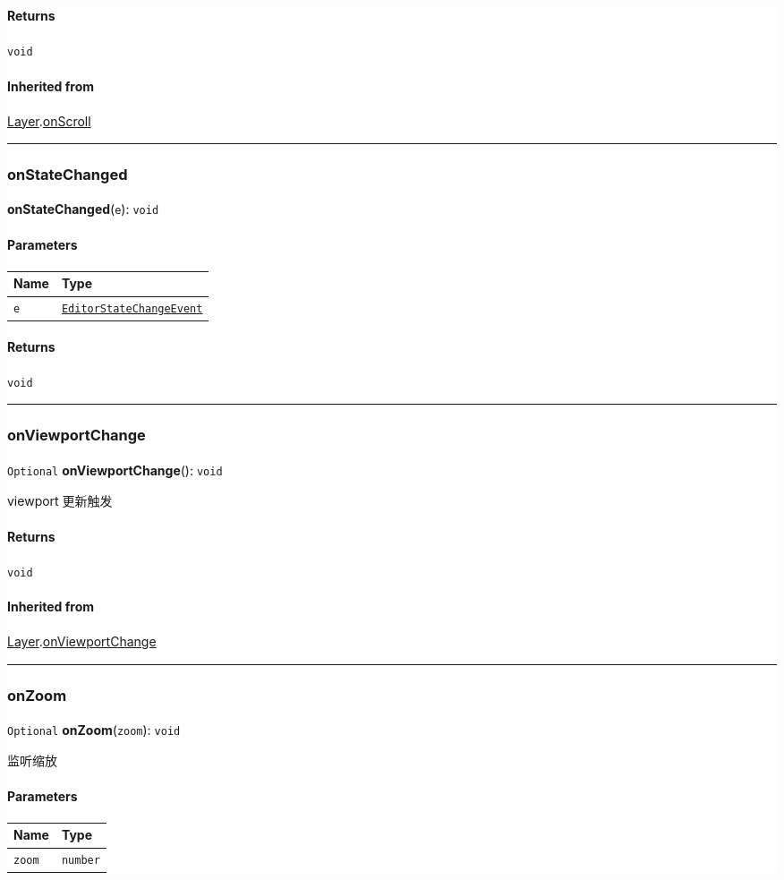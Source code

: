 #### Returns

`void`

#### Inherited from

[Layer](/en/auto-docs/editor/classes/Layer.md).[onScroll](/en/auto-docs/editor/classes/Layer.md#onscroll)

***

### onStateChanged

**onStateChanged**(`e`): `void`

#### Parameters

| Name | Type |
| :------ | :------ |
| `e` | [`EditorStateChangeEvent`](/en/auto-docs/editor/interfaces/EditorStateChangeEvent.md) |

#### Returns

`void`

***

### onViewportChange

`Optional` **onViewportChange**(): `void`

viewport 更新触发

#### Returns

`void`

#### Inherited from

[Layer](/en/auto-docs/editor/classes/Layer.md).[onViewportChange](/en/auto-docs/editor/classes/Layer.md#onviewportchange)

***

### onZoom

`Optional` **onZoom**(`zoom`): `void`

监听缩放

#### Parameters

| Name | Type |
| :------ | :------ |
| `zoom` | `number` |
